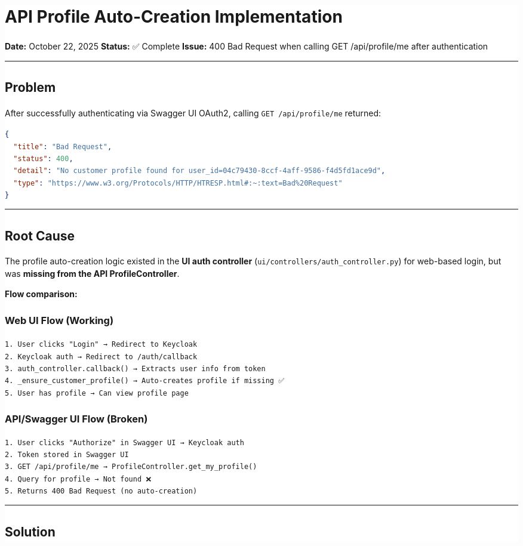 # API Profile Auto-Creation Implementation

**Date:** October 22, 2025
**Status:** ✅ Complete
**Issue:** 400 Bad Request when calling GET /api/profile/me after authentication

---

## Problem

After successfully authenticating via Swagger UI OAuth2, calling `GET /api/profile/me` returned:

```json
{
  "title": "Bad Request",
  "status": 400,
  "detail": "No customer profile found for user_id=04c79430-8ccf-4aff-9586-f4d5fd1ace9d",
  "type": "https://www.w3.org/Protocols/HTTP/HTRESP.html#:~:text=Bad%20Request"
}
```

---

## Root Cause

The profile auto-creation logic existed in the **UI auth controller** (`ui/controllers/auth_controller.py`) for web-based login, but was **missing from the API ProfileController**.

**Flow comparison:**

### Web UI Flow (Working)

```
1. User clicks "Login" → Redirect to Keycloak
2. Keycloak auth → Redirect to /auth/callback
3. auth_controller.callback() → Extracts user info from token
4. _ensure_customer_profile() → Auto-creates profile if missing ✅
5. User has profile → Can view profile page
```

### API/Swagger UI Flow (Broken)

```
1. User clicks "Authorize" in Swagger UI → Keycloak auth
2. Token stored in Swagger UI
3. GET /api/profile/me → ProfileController.get_my_profile()
4. Query for profile → Not found ❌
5. Returns 400 Bad Request (no auto-creation)
```

---

## Solution
